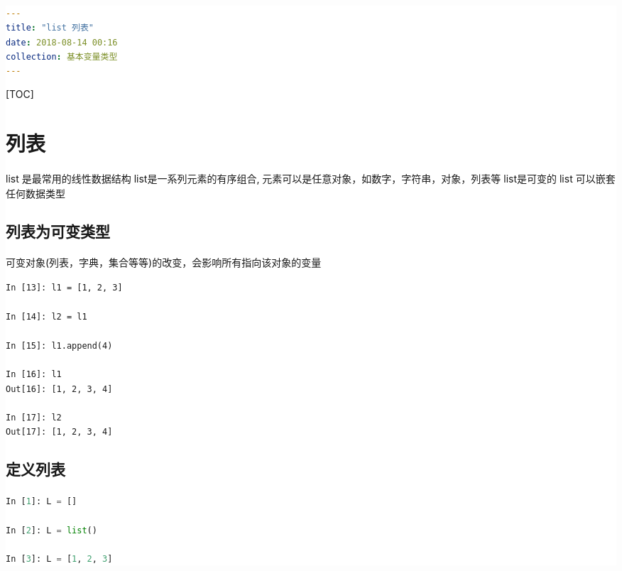 ```yaml
---
title: "list 列表"
date: 2018-08-14 00:16
collection: 基本变量类型
---
```


[TOC]

# 列表
list 是最常用的线性数据结构
list是一系列元素的有序组合, 元素可以是任意对象，如数字，字符串，对象，列表等
list是可变的
list 可以嵌套任何数据类型





## 列表为可变类型

可变对象(列表，字典，集合等等)的改变，会影响所有指向该对象的变量

```
In [13]: l1 = [1, 2, 3]                                                                                                                                                                               

In [14]: l2 = l1                                                                                                                                                                                      

In [15]: l1.append(4)                                                                                                                                                                                 

In [16]: l1                                                                                                                                                                                           
Out[16]: [1, 2, 3, 4]

In [17]: l2                                                                                                                                                                                           
Out[17]: [1, 2, 3, 4]
```



## 定义列表

```python
In [1]: L = []

In [2]: L = list()

In [3]: L = [1, 2, 3]
```
